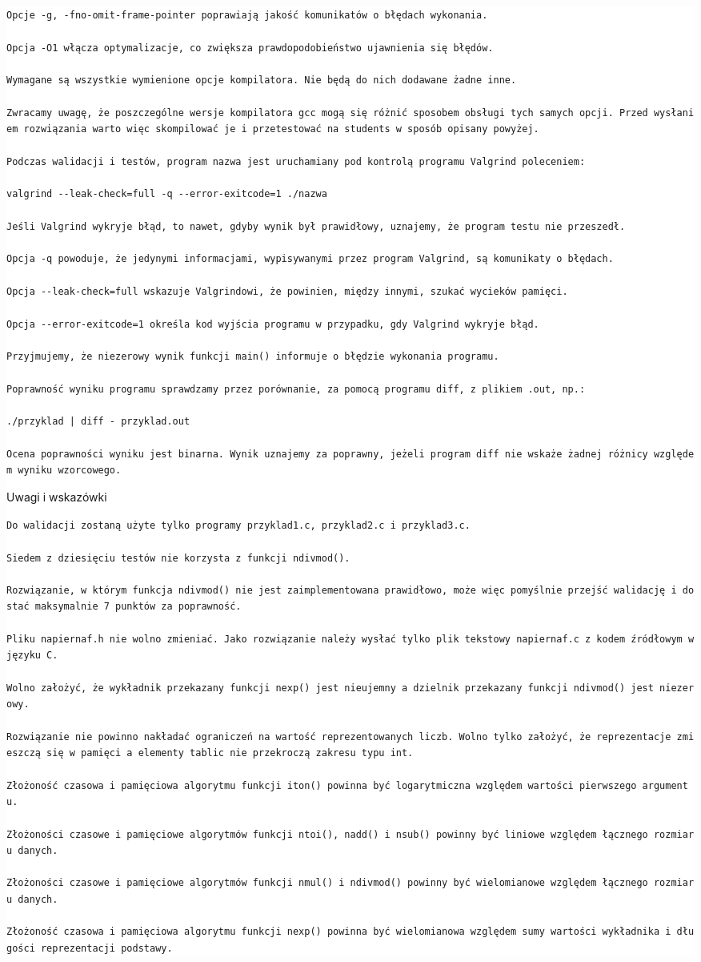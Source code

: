     Opcje -g, -fno-omit-frame-pointer poprawiają jakość komunikatów o błędach wykonania.

    Opcja -O1 włącza optymalizacje, co zwiększa prawdopodobieństwo ujawnienia się błędów.

    Wymagane są wszystkie wymienione opcje kompilatora. Nie będą do nich dodawane żadne inne.

    Zwracamy uwagę, że poszczególne wersje kompilatora gcc mogą się różnić sposobem obsługi tych samych opcji. Przed wysłaniem rozwiązania warto więc skompilować je i przetestować na students w sposób opisany powyżej.

    Podczas walidacji i testów, program nazwa jest uruchamiany pod kontrolą programu Valgrind poleceniem:

    valgrind --leak-check=full -q --error-exitcode=1 ./nazwa

    Jeśli Valgrind wykryje błąd, to nawet, gdyby wynik był prawidłowy, uznajemy, że program testu nie przeszedł.

    Opcja -q powoduje, że jedynymi informacjami, wypisywanymi przez program Valgrind, są komunikaty o błędach.

    Opcja --leak-check=full wskazuje Valgrindowi, że powinien, między innymi, szukać wycieków pamięci.

    Opcja --error-exitcode=1 określa kod wyjścia programu w przypadku, gdy Valgrind wykryje błąd.

    Przyjmujemy, że niezerowy wynik funkcji main() informuje o błędzie wykonania programu.

    Poprawność wyniku programu sprawdzamy przez porównanie, za pomocą programu diff, z plikiem .out, np.:

    ./przyklad | diff - przyklad.out

    Ocena poprawności wyniku jest binarna. Wynik uznajemy za poprawny, jeżeli program diff nie wskaże żadnej różnicy względem wyniku wzorcowego.

Uwagi i wskazówki

    Do walidacji zostaną użyte tylko programy przyklad1.c, przyklad2.c i przyklad3.c.

    Siedem z dziesięciu testów nie korzysta z funkcji ndivmod().

    Rozwiązanie, w którym funkcja ndivmod() nie jest zaimplementowana prawidłowo, może więc pomyślnie przejść walidację i dostać maksymalnie 7 punktów za poprawność.

    Pliku napiernaf.h nie wolno zmieniać. Jako rozwiązanie należy wysłać tylko plik tekstowy napiernaf.c z kodem źródłowym w języku C.

    Wolno założyć, że wykładnik przekazany funkcji nexp() jest nieujemny a dzielnik przekazany funkcji ndivmod() jest niezerowy.

    Rozwiązanie nie powinno nakładać ograniczeń na wartość reprezentowanych liczb. Wolno tylko założyć, że reprezentacje zmieszczą się w pamięci a elementy tablic nie przekroczą zakresu typu int.

    Złożoność czasowa i pamięciowa algorytmu funkcji iton() powinna być logarytmiczna względem wartości pierwszego argumentu.

    Złożoności czasowe i pamięciowe algorytmów funkcji ntoi(), nadd() i nsub() powinny być liniowe względem łącznego rozmiaru danych.

    Złożoności czasowe i pamięciowe algorytmów funkcji nmul() i ndivmod() powinny być wielomianowe względem łącznego rozmiaru danych.

    Złożoność czasowa i pamięciowa algorytmu funkcji nexp() powinna być wielomianowa względem sumy wartości wykładnika i długości reprezentacji podstawy.
